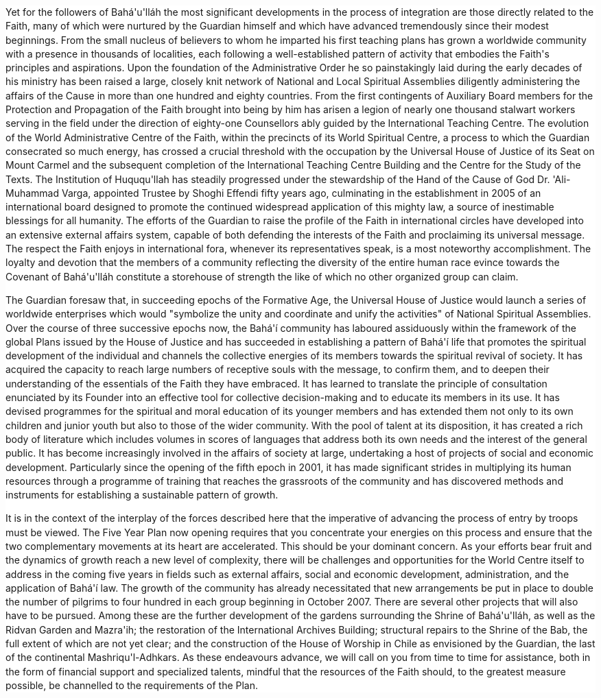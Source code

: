 Yet for the followers of Bahá'u'lláh the most significant developments in the process of integration are those directly related to the Faith, many of which were nurtured by the Guardian himself and which have advanced tremendously since their modest beginnings. From the small nucleus of believers to whom he imparted his first teaching plans has grown a worldwide community with a presence in thousands of localities, each following a well-established pattern of activity that embodies the Faith's principles and aspirations. Upon the foundation of the Administrative Order he so painstakingly laid during the early decades of his ministry has been raised a large, closely knit network of National and Local Spiritual Assemblies diligently administering the affairs of the Cause in more than one hundred and eighty countries. From the first contingents of Auxiliary Board members for the Protection and Propagation of the Faith brought into being by him has arisen a legion of nearly one thousand stalwart workers serving in the field under the direction of eighty-one Counsellors ably guided by the International Teaching Centre. The evolution of the World Administrative Centre of the Faith, within the precincts of its World Spiritual Centre, a process to which the Guardian consecrated so much energy, has crossed a crucial threshold with the occupation by the Universal House of Justice of its Seat on Mount Carmel and the subsequent completion of the International Teaching Centre Building and the Centre for the Study of the Texts. The Institution of Huququ'llah has steadily progressed under the stewardship of the Hand of the Cause of God Dr. 'Ali-Muhammad Varga, appointed Trustee by Shoghi Effendi fifty years ago, culminating in the establishment in 2005 of an international board designed to promote the continued widespread application of this mighty law, a source of inestimable blessings for all humanity. The efforts of the Guardian to raise the profile of the Faith in international circles have developed into an extensive external affairs system, capable of both defending the interests of the Faith and proclaiming its universal message. The respect the Faith enjoys in international fora, whenever its representatives speak, is a most noteworthy accomplishment. The loyalty and devotion that the members of a community reflecting the diversity of the entire human race evince towards the Covenant of Bahá'u'lláh constitute a storehouse of strength the like of which no other organized group can claim.

The Guardian foresaw that, in succeeding epochs of the Formative Age, the Universal House of Justice would launch a series of worldwide enterprises which would "symbolize the unity and coordinate and unify the activities" of National Spiritual Assemblies. Over the course of three successive epochs now, the Bahá'í community has laboured assiduously within the framework of the global Plans issued by the House of Justice and has succeeded in establishing a pattern of Bahá'í life that promotes the spiritual development of the individual and channels the collective energies of its members towards the spiritual revival of society. It has acquired the capacity to reach large numbers of receptive souls with the message, to confirm them, and to deepen their understanding of the essentials of the Faith they have embraced. It has learned to translate the principle of consultation enunciated by its Founder into an effective tool for collective decision-making and to educate its members in its use. It has devised programmes for the spiritual and moral education of its younger members and has extended them not only to its own children and junior youth but also to those of the wider community. With the pool of talent at its disposition, it has created a rich body of literature which includes volumes in scores of languages that address both its own needs and the interest of the general public. It has become increasingly involved in the affairs of society at large, undertaking a host of projects of social and economic development. Particularly since the opening of the fifth epoch in 2001, it has made significant strides in multiplying its human resources through a programme of training that reaches the grassroots of the community and has discovered methods and instruments for establishing a sustainable pattern of growth.

It is in the context of the interplay of the forces described here that the imperative of advancing the process of entry by troops must be viewed. The Five Year Plan now opening requires that you concentrate your energies on this process and ensure that the two complementary movements at its heart are accelerated. This should be your dominant concern. As your efforts bear fruit and the dynamics of growth reach a new level of complexity, there will be challenges and opportunities for the World Centre itself to address in the coming five years in fields such as external affairs, social and economic development, administration, and the application of Bahá'í law. The growth of the community has already necessitated that new arrangements be put in place to double the number of pilgrims to four hundred in each group beginning in October 2007. There are several other projects that will also have to be pursued. Among these are the further development of the gardens surrounding the Shrine of Bahá'u'lláh, as well as the Ridvan Garden and Mazra'ih; the restoration of the International Archives Building; structural repairs to the Shrine of the Bab, the full extent of which are not yet clear; and the construction of the House of Worship in Chile as envisioned by the Guardian, the last of the continental Mashriqu'l-Adhkars. As these endeavours advance, we will call on you from time to time for assistance, both in the form of financial support and specialized talents, mindful that the resources of the Faith should, to the greatest measure possible, be channelled to the requirements of the Plan.

